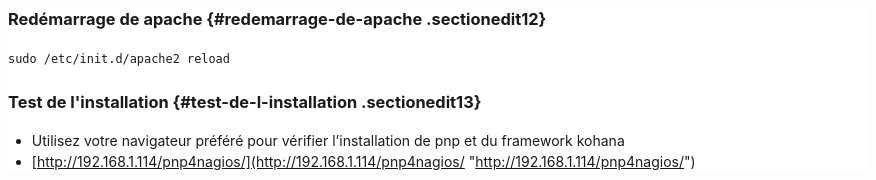 ### Redémarrage de apache {#redemarrage-de-apache .sectionedit12}

~~~
sudo /etc/init.d/apache2 reload
~~~

### Test de l'installation {#test-de-l-installation .sectionedit13}

-   Utilisez votre navigateur préféré pour vérifier l’installation de
    pnp et du framework kohana
-   [http://192.168.1.114/pnp4nagios/](http://192.168.1.114/pnp4nagios/ "http://192.168.1.114/pnp4nagios/")
